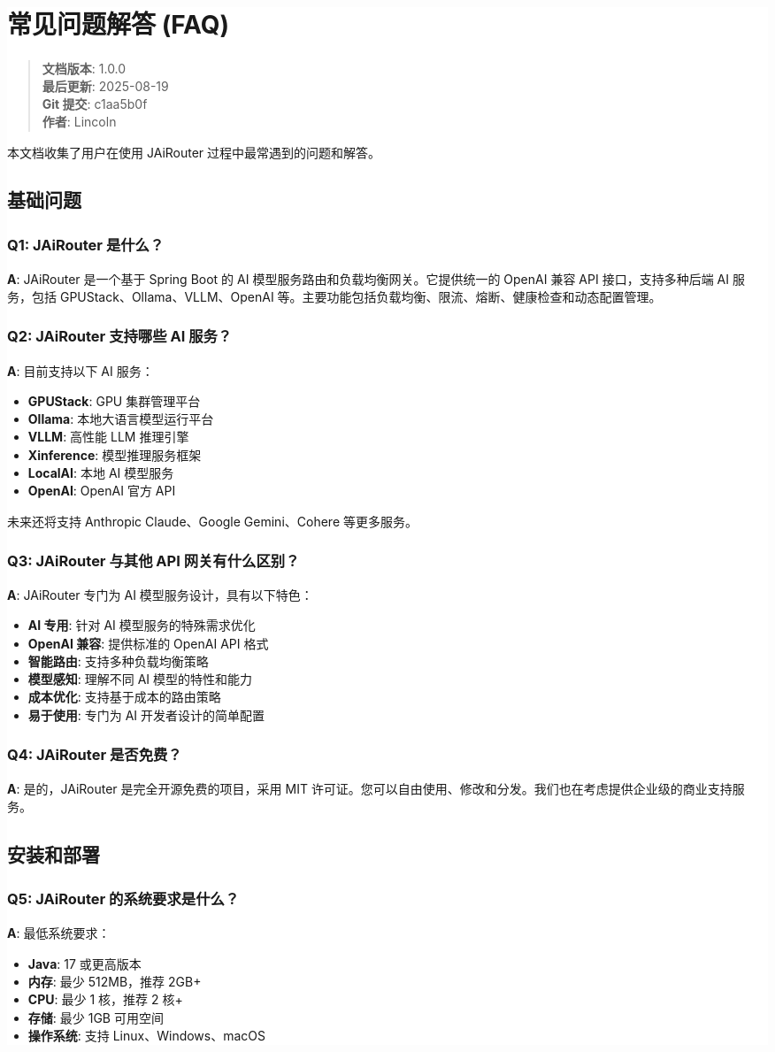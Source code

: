 ﻿# 常见问题解答 (FAQ)


> **文档版本**: 1.0.0  
> **最后更新**: 2025-08-19  
> **Git 提交**: c1aa5b0f  
> **作者**: Lincoln




本文档收集了用户在使用 JAiRouter 过程中最常遇到的问题和解答。

## 基础问题

### Q1: JAiRouter 是什么？

**A**: JAiRouter 是一个基于 Spring Boot 的 AI 模型服务路由和负载均衡网关。它提供统一的 OpenAI 兼容 API 接口，支持多种后端 AI 服务，包括 GPUStack、Ollama、VLLM、OpenAI 等。主要功能包括负载均衡、限流、熔断、健康检查和动态配置管理。

### Q2: JAiRouter 支持哪些 AI 服务？

**A**: 目前支持以下 AI 服务：
- **GPUStack**: GPU 集群管理平台
- **Ollama**: 本地大语言模型运行平台
- **VLLM**: 高性能 LLM 推理引擎
- **Xinference**: 模型推理服务框架
- **LocalAI**: 本地 AI 模型服务
- **OpenAI**: OpenAI 官方 API

未来还将支持 Anthropic Claude、Google Gemini、Cohere 等更多服务。

### Q3: JAiRouter 与其他 API 网关有什么区别？

**A**: JAiRouter 专门为 AI 模型服务设计，具有以下特色：
- **AI 专用**: 针对 AI 模型服务的特殊需求优化
- **OpenAI 兼容**: 提供标准的 OpenAI API 格式
- **智能路由**: 支持多种负载均衡策略
- **模型感知**: 理解不同 AI 模型的特性和能力
- **成本优化**: 支持基于成本的路由策略
- **易于使用**: 专门为 AI 开发者设计的简单配置

### Q4: JAiRouter 是否免费？

**A**: 是的，JAiRouter 是完全开源免费的项目，采用 MIT 许可证。您可以自由使用、修改和分发。我们也在考虑提供企业级的商业支持服务。

## 安装和部署

### Q5: JAiRouter 的系统要求是什么？

**A**: 最低系统要求：
- **Java**: 17 或更高版本
- **内存**: 最少 512MB，推荐 2GB+
- **CPU**: 最少 1 核，推荐 2 核+
- **存储**: 最少 1GB 可用空间
- **操作系统**: 支持 Linux、Windows、macOS
